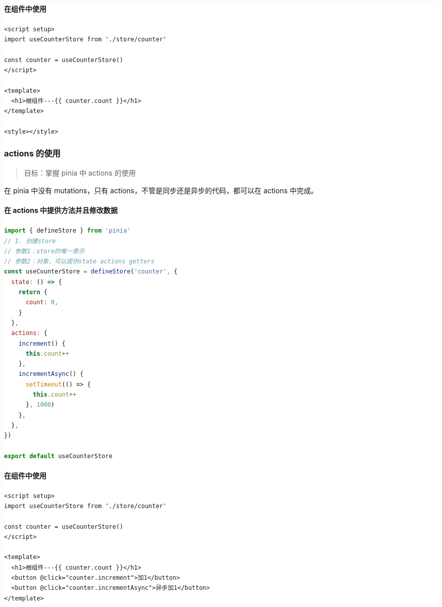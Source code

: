#### 在组件中使用

```vue
<script setup>
import useCounterStore from './store/counter'

const counter = useCounterStore()
</script>

<template>
  <h1>根组件---{{ counter.count }}</h1>
</template>

<style></style>
```

### actions 的使用

> 目标：掌握 pinia 中 actions 的使用

在 pinia 中没有 mutations，只有 actions，不管是同步还是异步的代码，都可以在 actions 中完成。

#### 在 actions 中提供方法并且修改数据

```javascript
import { defineStore } from 'pinia'
// 1. 创建store
// 参数1：store的唯一表示
// 参数2：对象，可以提供state actions getters
const useCounterStore = defineStore('counter', {
  state: () => {
    return {
      count: 0,
    }
  },
  actions: {
    increment() {
      this.count++
    },
    incrementAsync() {
      setTimeout(() => {
        this.count++
      }, 1000)
    },
  },
})

export default useCounterStore
```

#### 在组件中使用

```vue
<script setup>
import useCounterStore from './store/counter'

const counter = useCounterStore()
</script>

<template>
  <h1>根组件---{{ counter.count }}</h1>
  <button @click="counter.increment">加1</button>
  <button @click="counter.incrementAsync">异步加1</button>
</template>
```
